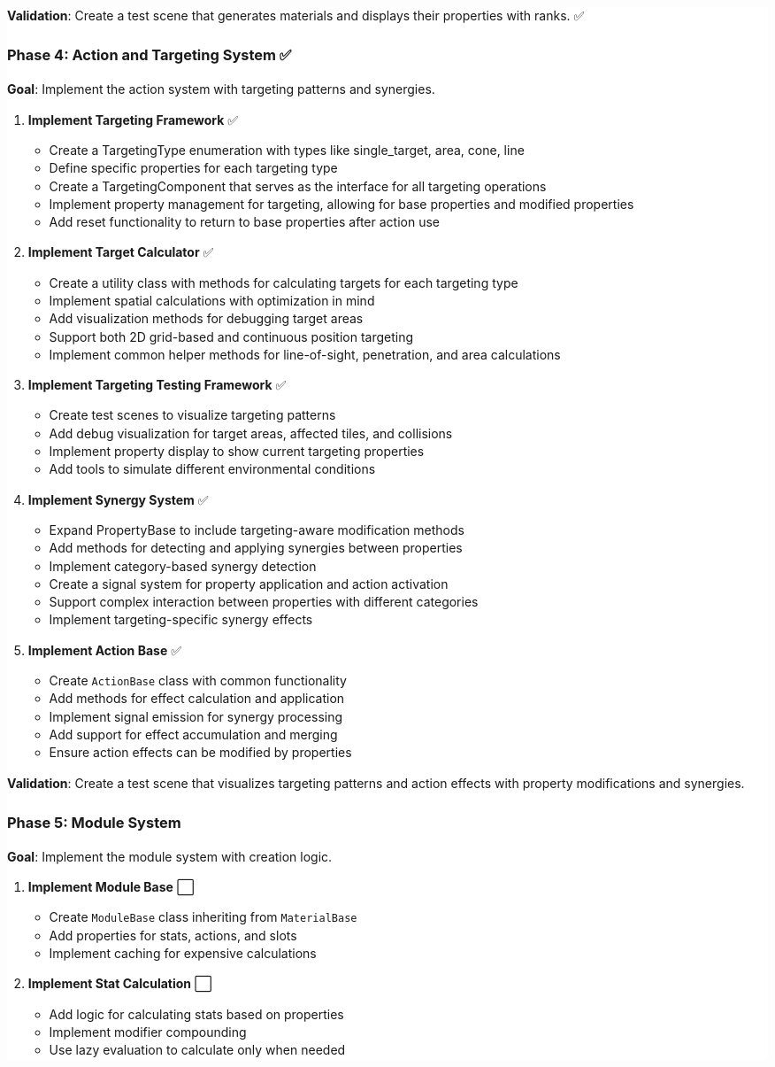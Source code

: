 **Validation**: Create a test scene that generates materials and displays their properties with ranks. ✅

### Phase 4: Action and Targeting System ✅

**Goal**: Implement the action system with targeting patterns and synergies.

1. **Implement Targeting Framework** ✅
   - Create a TargetingType enumeration with types like single_target, area, cone, line
   - Define specific properties for each targeting type
   - Create a TargetingComponent that serves as the interface for all targeting operations
   - Implement property management for targeting, allowing for base properties and modified properties
   - Add reset functionality to return to base properties after action use

2. **Implement Target Calculator** ✅
   - Create a utility class with methods for calculating targets for each targeting type
   - Implement spatial calculations with optimization in mind
   - Add visualization methods for debugging target areas
   - Support both 2D grid-based and continuous position targeting
   - Implement common helper methods for line-of-sight, penetration, and area calculations

3. **Implement Targeting Testing Framework** ✅
   - Create test scenes to visualize targeting patterns
   - Add debug visualization for target areas, affected tiles, and collisions
   - Implement property display to show current targeting properties
   - Add tools to simulate different environmental conditions

4. **Implement Synergy System** ✅
   - Expand PropertyBase to include targeting-aware modification methods
   - Add methods for detecting and applying synergies between properties
   - Implement category-based synergy detection
   - Create a signal system for property application and action activation
   - Support complex interaction between properties with different categories
   - Implement targeting-specific synergy effects

5. **Implement Action Base** ✅
   - Create `ActionBase` class with common functionality
   - Add methods for effect calculation and application
   - Implement signal emission for synergy processing
   - Add support for effect accumulation and merging
   - Ensure action effects can be modified by properties

**Validation**: Create a test scene that visualizes targeting patterns and action effects with property modifications and synergies.

### Phase 5: Module System

**Goal**: Implement the module system with creation logic.

1. **Implement Module Base** ⬜️
   - Create `ModuleBase` class inheriting from `MaterialBase`
   - Add properties for stats, actions, and slots
   - Implement caching for expensive calculations

2. **Implement Stat Calculation** ⬜️
   - Add logic for calculating stats based on properties
   - Implement modifier compounding
   - Use lazy evaluation to calculate only when needed
